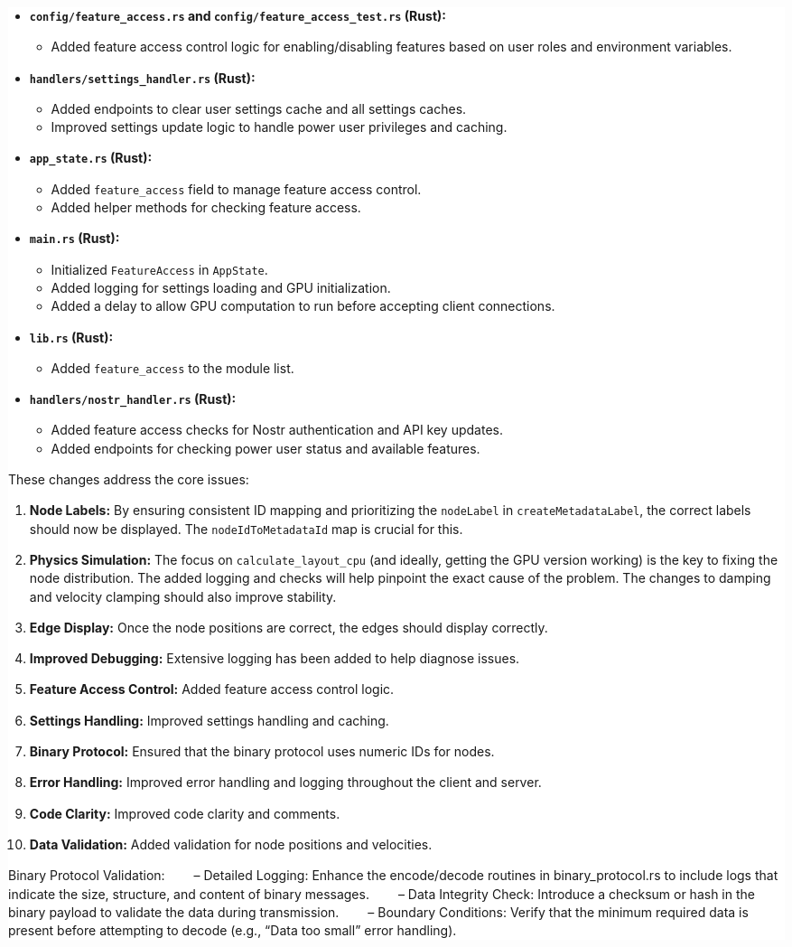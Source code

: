 *   **`config/feature_access.rs` and `config/feature_access_test.rs` (Rust):**
    *   Added feature access control logic for enabling/disabling features based on user roles and environment variables.

*   **`handlers/settings_handler.rs` (Rust):**
    *   Added endpoints to clear user settings cache and all settings caches.
    *   Improved settings update logic to handle power user privileges and caching.

*   **`app_state.rs` (Rust):**
    *   Added `feature_access` field to manage feature access control.
    *   Added helper methods for checking feature access.

*   **`main.rs` (Rust):**
    *   Initialized `FeatureAccess` in `AppState`.
    *   Added logging for settings loading and GPU initialization.
    *   Added a delay to allow GPU computation to run before accepting client connections.

*   **`lib.rs` (Rust):**
    *   Added `feature_access` to the module list.

*   **`handlers/nostr_handler.rs` (Rust):**
    *   Added feature access checks for Nostr authentication and API key updates.
    *   Added endpoints for checking power user status and available features.

These changes address the core issues:

1.  **Node Labels:** By ensuring consistent ID mapping and prioritizing the `nodeLabel` in `createMetadataLabel`, the correct labels should now be displayed. The `nodeIdToMetadataId` map is crucial for this.

2.  **Physics Simulation:** The focus on `calculate_layout_cpu` (and ideally, getting the GPU version working) is the key to fixing the node distribution.  The added logging and checks will help pinpoint the exact cause of the problem.  The changes to damping and velocity clamping should also improve stability.

3.  **Edge Display:** Once the node positions are correct, the edges should display correctly.

4. **Improved Debugging:** Extensive logging has been added to help diagnose issues.

5. **Feature Access Control:** Added feature access control logic.

6. **Settings Handling:** Improved settings handling and caching.

7. **Binary Protocol:** Ensured that the binary protocol uses numeric IDs for nodes.

8. **Error Handling:** Improved error handling and logging throughout the client and server.

9. **Code Clarity:** Improved code clarity and comments.

10. **Data Validation:** Added validation for node positions and velocities.

 Binary Protocol Validation:
  – Detailed Logging: Enhance the encode/decode routines in binary_protocol.rs to include logs that indicate the size, structure, and content of binary messages.
  – Data Integrity Check: Introduce a checksum or hash in the binary payload to validate the data during transmission.
  – Boundary Conditions: Verify that the minimum required data is present before attempting to decode (e.g., “Data too small” error handling).
